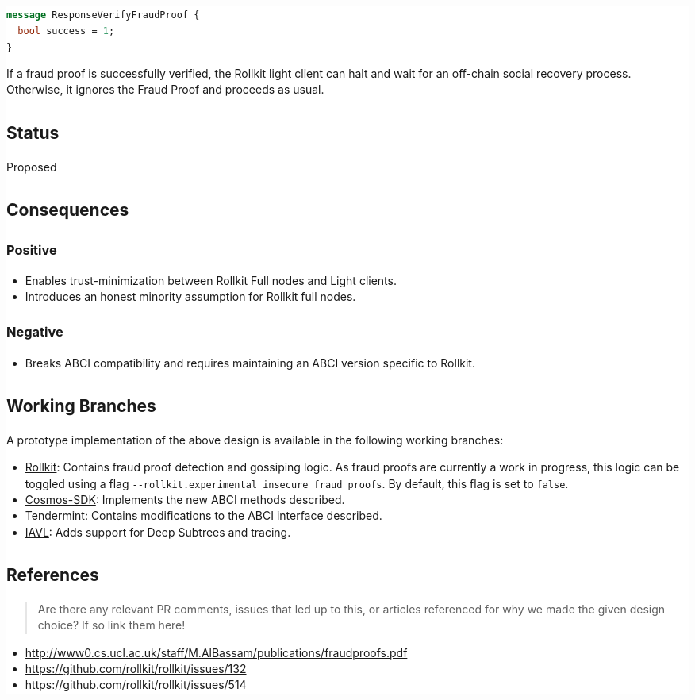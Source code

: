 ```protobuf
message ResponseVerifyFraudProof {
  bool success = 1;
}
```

If a fraud proof is successfully verified, the Rollkit light client can halt and wait for an off-chain social recovery process. Otherwise, it ignores the Fraud Proof and proceeds as usual.

## Status

Proposed

## Consequences

### Positive

- Enables trust-minimization between Rollkit Full nodes and Light clients.
- Introduces an honest minority assumption for Rollkit full nodes.

### Negative

- Breaks ABCI compatibility and requires maintaining an ABCI version specific to Rollkit.



## Working Branches

A prototype implementation of the above design is available in the following working branches:

- [Rollkit](https://github.com/rollkit/rollkit/releases/tag/v0.6.0): Contains fraud proof detection and gossiping logic. As fraud proofs are currently a work in progress, this logic can be toggled using a flag `--rollkit.experimental_insecure_fraud_proofs`. By default, this flag is set to `false`.
- [Cosmos-SDK](https://github.com/rollkit/cosmos-sdk-old/tree/manav/fraudproof_iavl_prototype): Implements the new ABCI methods described.
- [Tendermint](https://github.com/rollkit/tendermint/tree/abci_fraud_proofs): Contains modifications to the ABCI interface described.
- [IAVL](https://github.com/rollkit/iavl/tree/deepsubtrees_0.19.x): Adds support for Deep Subtrees and tracing.

## References

> Are there any relevant PR comments, issues that led up to this, or articles referenced for why we made the given design choice? If so link them here!

- <http://www0.cs.ucl.ac.uk/staff/M.AlBassam/publications/fraudproofs.pdf>
- <https://github.com/rollkit/rollkit/issues/132>
- <https://github.com/rollkit/rollkit/issues/514>
